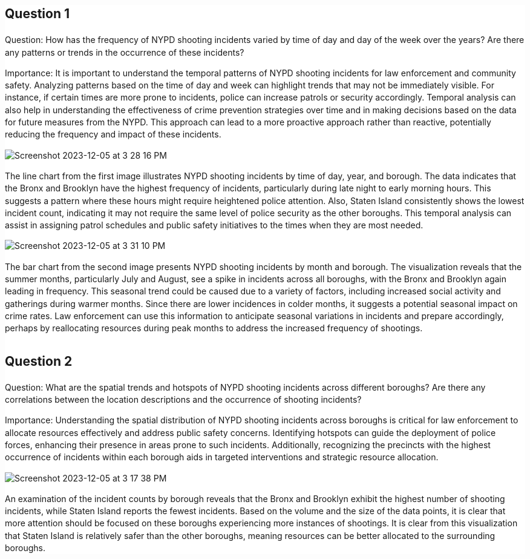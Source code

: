 ## Question 1
Question: How has the frequency of NYPD shooting incidents varied by time of day and day of the week over the years? Are there any patterns or trends in the occurrence of these incidents?

Importance: It is important to understand the temporal patterns of NYPD shooting incidents for law enforcement and community safety. Analyzing patterns based on the time of day and week can highlight trends that may not be immediately visible. For instance, if certain times are more prone to incidents, police can increase patrols or security accordingly. Temporal analysis can also help in understanding the effectiveness of crime prevention strategies over time and in making decisions based on the data for future measures from the NYPD. This approach can lead to a more proactive approach rather than reactive, potentially reducing the frequency and impact of these incidents.


<img width="792" alt="Screenshot 2023-12-05 at 3 28 16 PM" src="https://github.com/ackerber/MIST4610_Project2/assets/95188765/b79f51a1-73a3-4fe9-b75d-16a0cf5181cd">


The line chart from the first image illustrates NYPD shooting incidents by time of day, year, and borough. The data indicates that the Bronx and Brooklyn have the highest frequency of incidents, particularly during late night to early morning hours. This suggests a pattern where these hours might require heightened police attention. Also, Staten Island consistently shows the lowest incident count, indicating it may not require the same level of police security as the other boroughs. This temporal analysis can assist in assigning patrol schedules and public safety initiatives to the times when they are most needed.


<img width="792" alt="Screenshot 2023-12-05 at 3 31 10 PM" src="https://github.com/ackerber/MIST4610_Project2/assets/95188765/7e60d8fb-6d8b-454c-8365-69fc719da170">


The bar chart from the second image presents NYPD shooting incidents by month and borough. The visualization reveals that the summer months, particularly July and August, see a spike in incidents across all boroughs, with the Bronx and Brooklyn again leading in frequency. This seasonal trend could be caused due to a variety of factors, including increased social activity and gatherings during warmer months. Since there are lower incidences in colder months, it suggests a potential seasonal impact on crime rates. Law enforcement can use this information to anticipate seasonal variations in incidents and prepare accordingly, perhaps by reallocating resources during peak months to address the increased frequency of shootings.

## Question 2

Question: What are the spatial trends and hotspots of NYPD shooting incidents across different boroughs? Are there any correlations between the location descriptions and the occurrence of shooting incidents? 

Importance: Understanding the spatial distribution of NYPD shooting incidents across boroughs is critical for law enforcement to allocate resources effectively and address public safety concerns. Identifying hotspots can guide the deployment of police forces, enhancing their presence in areas prone to such incidents. Additionally, recognizing the precincts with the highest occurrence of incidents within each borough aids in targeted interventions and strategic resource allocation. 


<img width="792" alt="Screenshot 2023-12-05 at 3 17 38 PM" src="https://github.com/ackerber/MIST4610_Project2/assets/95188765/fd49108e-444f-48df-82eb-8fc7b0c0a069">


An examination of the incident counts by borough reveals that the Bronx and Brooklyn exhibit the highest number of shooting incidents, while Staten Island reports the fewest incidents. Based on the volume and the size of the data points, it is clear that more attention should be focused on these boroughs experiencing more instances of shootings. It is clear from this visualization that Staten Island is relatively safer than the other boroughs, meaning resources can be better allocated to the surrounding boroughs. 
